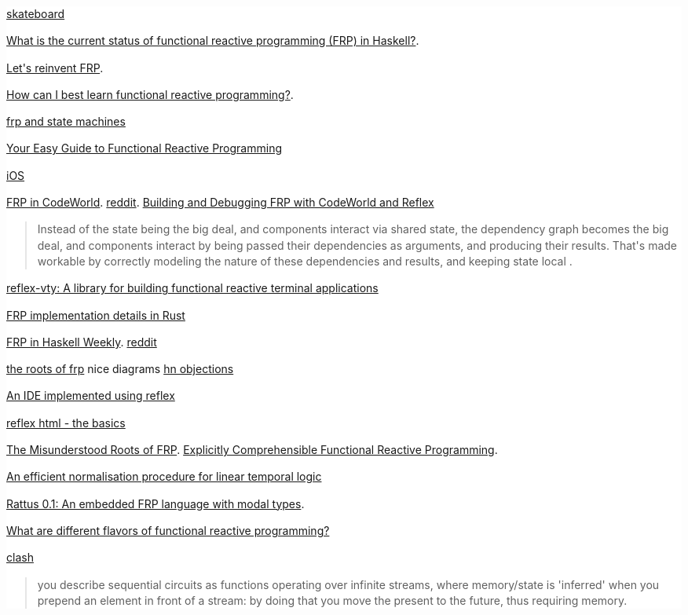 [skateboard](https://lolc.at/haskellboard)

[What is the current status of functional reactive programming (FRP) in Haskell?](https://www.reddit.com/r/haskell/comments/9zvqn3/what_is_the_current_status_of_functional_reactive/).

[Let's reinvent FRP](http://vindum.io/blog/lets-reinvent-frp/).

[How can I best learn functional reactive programming?](https://www.reddit.com/r/haskell/comments/ajxq3a/how_can_i_best_learn_functional_reactive/).

[frp and state machines](https://www.reddit.com/r/haskell/comments/bew8be/the_monads_of_haskell/el9bw3l?utm_source=share&utm_medium=web2x)

[Your Easy Guide to Functional Reactive Programming](https://medium.com/@lettier/functional-reactive-programming-a0c7b08f6b67)

[iOS](https://twitter.com/TacticalGrace/status/1137447609830912000)

[FRP in CodeWorld](https://medium.com/@cdsmithus/functional-reactive-programming-with-reflex-and-codeworld-85495360f1b7). [reddit](https://www.reddit.com/r/haskell/comments/c7ov4g/functional_reactive_programming_with_reflex_and/eshmn0k/). [Building and Debugging FRP with CodeWorld and Reflex](https://medium.com/@cdsmithus/building-and-debugging-frp-with-codeworld-and-reflex-a912083e66c1)

> Instead of the state being the big deal, and components interact via shared state, the dependency graph becomes the big deal, and components interact by being passed their dependencies as arguments, and producing their results. That's made workable by correctly modeling the nature of these dependencies and results, and keeping state local .

[reflex-vty: A library for building functional reactive terminal applications](https://www.reddit.com/r/haskell/comments/clrg1s/reflexvty_a_library_for_building_functional/)

[FRP implementation details in Rust](https://github.com/Pauan/rust-dominator/issues/16)

[FRP in Haskell Weekly](https://haskellweekly.news/episode/23.html). [reddit](https://www.reddit.com/r/haskell/comments/dpf9za/functional_reactive_programming_haskell_weekly/)

[the roots of frp](https://futureofcoding.org/essays/dctp) nice diagrams [hn objections](https://news.ycombinator.com/item?id=21430745)

[An IDE implemented using reflex](https://mpickering.github.io/posts/2020-03-16-ghcide-reflex.html)

[reflex html - the basics](https://mmhaskell.com/blog/2020/3/2/reflex-html-basics)

[The Misunderstood Roots of FRP](https://futureofcoding.org/essays/dctp.html). [Explicitly Comprehensible Functional Reactive Programming](https://futureofcoding.org/papers/comprehensible-frp/).

[An efficient normalisation procedure for linear temporal logic](https://twitter.com/Jose_A_Alonso/status/1259048078029578242)

[Rattus 0.1: An embedded FRP language with modal types](https://www.reddit.com/r/haskell/comments/hr1jbn/ann_rattus_01_an_embedded_frp_language_with_modal/). 

[What are different flavors of functional reactive programming?](https://www.reddit.com/r/haskell/comments/jbpbsa/what_are_different_flavors_of_functional_reactive/)

[clash](https://www.reddit.com/r/haskell/comments/lt3gtx/linear_types_for_circuit_design_in_haskellclash/gp5offn/)

> you describe sequential circuits as functions operating over infinite streams, where memory/state is 'inferred' when you prepend an element in front of a stream: by doing that you move the present to the future, thus requiring memory.
